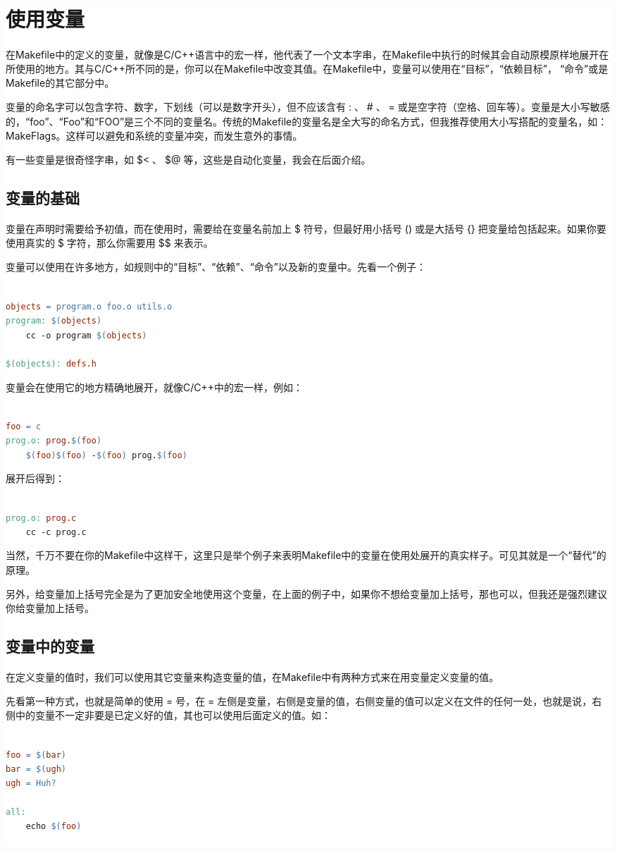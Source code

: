 # 使用变量


在Makefile中的定义的变量，就像是C/C++语言中的宏一样，他代表了一个文本字串，在Makefile中执行的时候其会自动原模原样地展开在所使用的地方。其与C/C++所不同的是，你可以在Makefile中改变其值。在Makefile中，变量可以使用在“目标”，“依赖目标”， “命令”或是Makefile的其它部分中。

变量的命名字可以包含字符、数字，下划线（可以是数字开头），但不应该含有 : 、 # 、 = 或是空字符（空格、回车等）。变量是大小写敏感的，“foo”、“Foo”和“FOO”是三个不同的变量名。传统的Makefile的变量名是全大写的命名方式，但我推荐使用大小写搭配的变量名，如：MakeFlags。这样可以避免和系统的变量冲突，而发生意外的事情。

有一些变量是很奇怪字串，如 $< 、 $@ 等，这些是自动化变量，我会在后面介绍。

## 变量的基础

变量在声明时需要给予初值，而在使用时，需要给在变量名前加上 $ 符号，但最好用小括号 () 或是大括号 {} 把变量给包括起来。如果你要使用真实的 $ 字符，那么你需要用 $$ 来表示。

变量可以使用在许多地方，如规则中的“目标”、“依赖”、“命令”以及新的变量中。先看一个例子：

```makefile

objects = program.o foo.o utils.o
program: $(objects)
    cc -o program $(objects)

$(objects): defs.h
```

变量会在使用它的地方精确地展开，就像C/C++中的宏一样，例如：

```makefile

foo = c
prog.o: prog.$(foo)
    $(foo)$(foo) -$(foo) prog.$(foo)
```

展开后得到：

```makefile

prog.o: prog.c
    cc -c prog.c


```

当然，千万不要在你的Makefile中这样干，这里只是举个例子来表明Makefile中的变量在使用处展开的真实样子。可见其就是一个“替代”的原理。

另外，给变量加上括号完全是为了更加安全地使用这个变量，在上面的例子中，如果你不想给变量加上括号，那也可以，但我还是强烈建议你给变量加上括号。

## 变量中的变量

在定义变量的值时，我们可以使用其它变量来构造变量的值，在Makefile中有两种方式来在用变量定义变量的值。

先看第一种方式，也就是简单的使用 = 号，在 = 左侧是变量，右侧是变量的值，右侧变量的值可以定义在文件的任何一处，也就是说，右侧中的变量不一定非要是已定义好的值，其也可以使用后面定义的值。如：

```makefile

foo = $(bar)
bar = $(ugh)
ugh = Huh?

all:
    echo $(foo)
	
```
